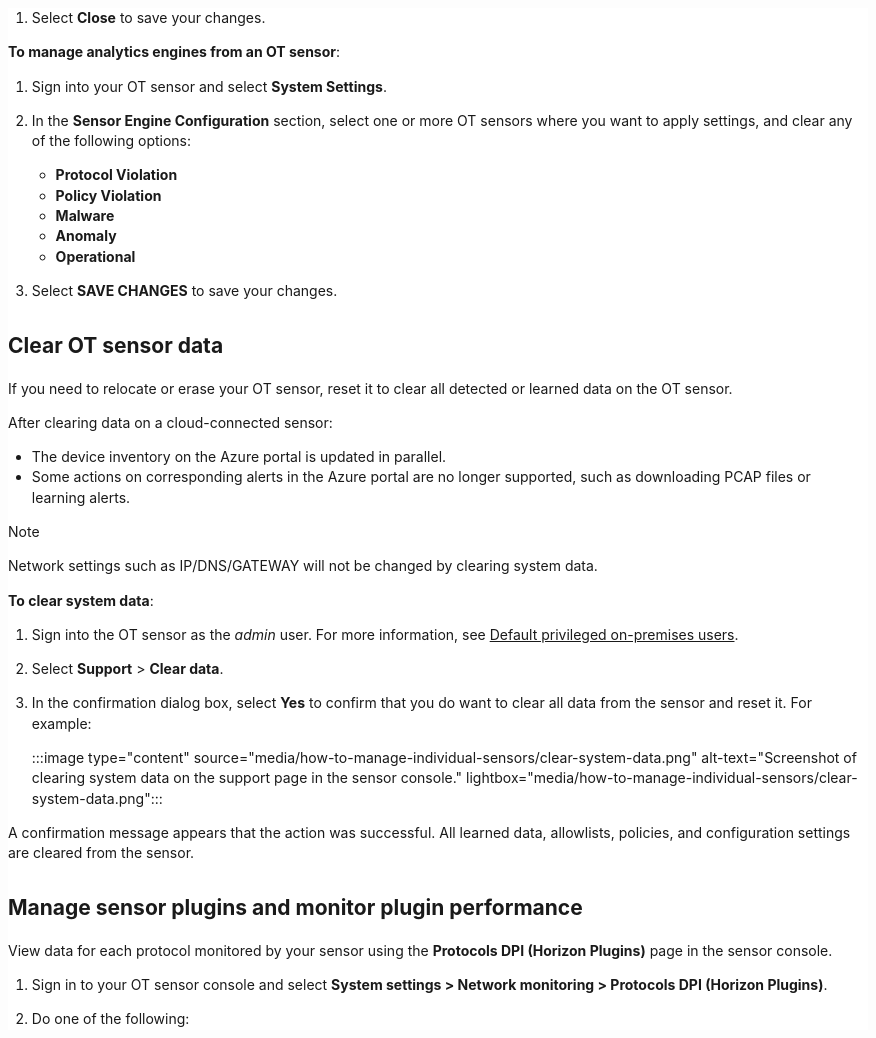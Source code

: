 1. Select **Close** to save your changes.

**To manage analytics engines from an OT sensor**:

1. Sign into your OT sensor and select **System Settings**.

1. In the **Sensor Engine Configuration** section, select one or more OT sensors where you want to apply settings, and clear any of the following options:

    - **Protocol Violation**
    - **Policy Violation**
    - **Malware**
    - **Anomaly**
    - **Operational**

1. Select **SAVE CHANGES** to save your changes.

## Clear OT sensor data

If you need to relocate or erase your OT sensor, reset it to clear all detected or learned data on the OT sensor.

After clearing data on a cloud-connected sensor:

- The device inventory on the Azure portal is updated in parallel.
- Some actions on corresponding alerts in the Azure portal are no longer supported, such as downloading PCAP files or learning alerts.

> [!NOTE]
> Network settings such as IP/DNS/GATEWAY will not be changed by clearing system data.

**To clear system data**:

1. Sign into the OT sensor as the *admin* user. For more information, see [Default privileged on-premises users](roles-on-premises.md#default-privileged-on-premises-users). 

1. Select **Support** > **Clear data**.

1. In the confirmation dialog box, select **Yes** to confirm that you do want to clear all data from the sensor and reset it. For example:

    :::image type="content" source="media/how-to-manage-individual-sensors/clear-system-data.png" alt-text="Screenshot of clearing system data on the support page in the sensor console." lightbox="media/how-to-manage-individual-sensors/clear-system-data.png":::

A confirmation message appears that the action was successful. All learned data, allowlists, policies, and configuration settings are cleared from the sensor.

## Manage sensor plugins and monitor plugin performance

View data for each protocol monitored by your sensor using the **Protocols DPI (Horizon Plugins)** page in the sensor console.

1. Sign in to your OT sensor console and select **System settings > Network monitoring > Protocols DPI (Horizon Plugins)**.

1. Do one of the following:

